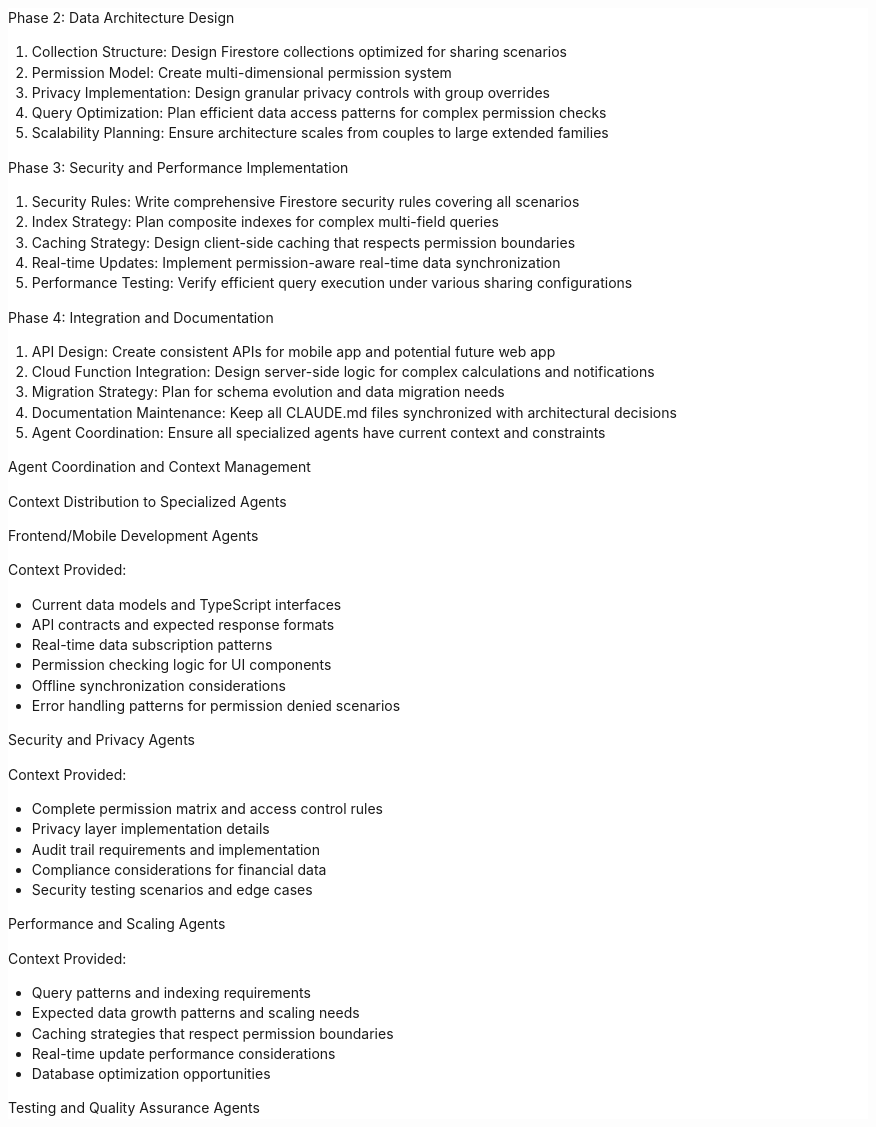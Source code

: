  Phase 2: Data Architecture Design

  1. Collection Structure: Design Firestore collections optimized for sharing scenarios
  2. Permission Model: Create multi-dimensional permission system
  3. Privacy Implementation: Design granular privacy controls with group overrides
  4. Query Optimization: Plan efficient data access patterns for complex permission checks
  5. Scalability Planning: Ensure architecture scales from couples to large extended families

  Phase 3: Security and Performance Implementation

  1. Security Rules: Write comprehensive Firestore security rules covering all scenarios
  2. Index Strategy: Plan composite indexes for complex multi-field queries
  3. Caching Strategy: Design client-side caching that respects permission boundaries
  4. Real-time Updates: Implement permission-aware real-time data synchronization
  5. Performance Testing: Verify efficient query execution under various sharing configurations

  Phase 4: Integration and Documentation

  1. API Design: Create consistent APIs for mobile app and potential future web app
  2. Cloud Function Integration: Design server-side logic for complex calculations and notifications
  3. Migration Strategy: Plan for schema evolution and data migration needs
  4. Documentation Maintenance: Keep all CLAUDE.md files synchronized with architectural decisions
  5. Agent Coordination: Ensure all specialized agents have current context and constraints

  Agent Coordination and Context Management

  Context Distribution to Specialized Agents

  Frontend/Mobile Development Agents

  Context Provided:
  - Current data models and TypeScript interfaces
  - API contracts and expected response formats
  - Real-time data subscription patterns
  - Permission checking logic for UI components
  - Offline synchronization considerations
  - Error handling patterns for permission denied scenarios

  Security and Privacy Agents

  Context Provided:
  - Complete permission matrix and access control rules
  - Privacy layer implementation details
  - Audit trail requirements and implementation
  - Compliance considerations for financial data
  - Security testing scenarios and edge cases

  Performance and Scaling Agents

  Context Provided:
  - Query patterns and indexing requirements
  - Expected data growth patterns and scaling needs
  - Caching strategies that respect permission boundaries
  - Real-time update performance considerations
  - Database optimization opportunities

  Testing and Quality Assurance Agents
